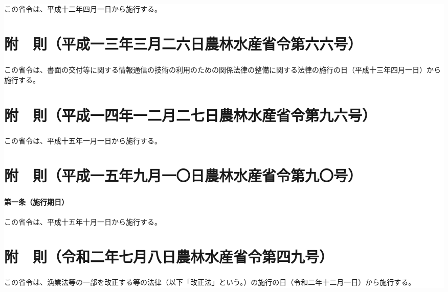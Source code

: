 この省令は、平成十二年四月一日から施行する。
# 附　則（平成一三年三月二六日農林水産省令第六六号）
この省令は、書面の交付等に関する情報通信の技術の利用のための関係法律の整備に関する法律の施行の日（平成十三年四月一日）から施行する。
# 附　則（平成一四年一二月二七日農林水産省令第九六号）
この省令は、平成十五年一月一日から施行する。
# 附　則（平成一五年九月一〇日農林水産省令第九〇号）
#### 第一条（施行期日）
この省令は、平成十五年十月一日から施行する。
# 附　則（令和二年七月八日農林水産省令第四九号）
この省令は、漁業法等の一部を改正する等の法律（以下「改正法」という。）の施行の日（令和二年十二月一日）から施行する。
